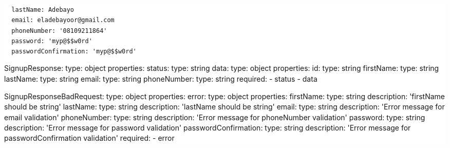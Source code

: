       lastName: Adebayo
      email: eladebayoor@gmail.com
      phoneNumber: '08109211864'
      password: 'myp@$$w0rd'
      passwordConfirmation: 'myp@$$w0rd'

  SignupResponse:
    type: object
    properties:
      status:
        type: string
      data:
        type: object
        properties:
          id:
            type: string
          firstName:
            type: string
          lastName:
            type: string
          email:
            type: string
          phoneNumber:
            type: string
    required:
      - status
      - data

  SignupResponseBadRequest:
    type: object
    properties:
      error:
        type: object
        properties:
          firstName:
            type: string
            description: 'firstName should be string'
          lastName:
            type: string
            description: 'lastName should be string'
          email:
            type: string
            description: 'Error message for email validation'
          phoneNumber:
            type: string
            description: 'Error message for phoneNumber validation'
          password:
            type: string
            description: 'Error message for password validation'
          passwordConfirmation:
            type: string
            description: 'Error message for passwordConfirmation validation'
    required:
      - error
